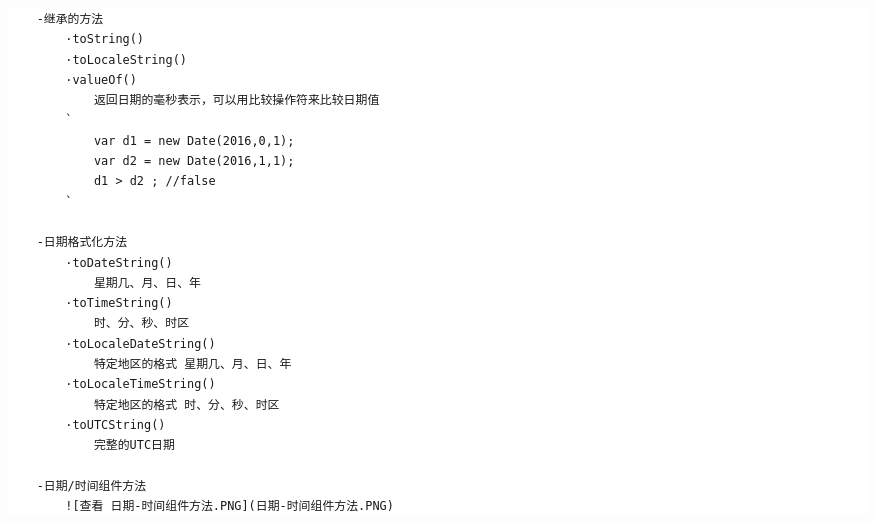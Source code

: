 		-继承的方法
			·toString()
			·toLocaleString()
			·valueOf()
				返回日期的毫秒表示，可以用比较操作符来比较日期值
			`
				var d1 = new Date(2016,0,1);
				var d2 = new Date(2016,1,1);
				d1 > d2 ; //false
			`

		-日期格式化方法
			·toDateString()
				星期几、月、日、年
			·toTimeString()
				时、分、秒、时区
			·toLocaleDateString()
				特定地区的格式 星期几、月、日、年
			·toLocaleTimeString()
				特定地区的格式 时、分、秒、时区
			·toUTCString()
				完整的UTC日期

		-日期/时间组件方法
			![查看 日期-时间组件方法.PNG](日期-时间组件方法.PNG)
